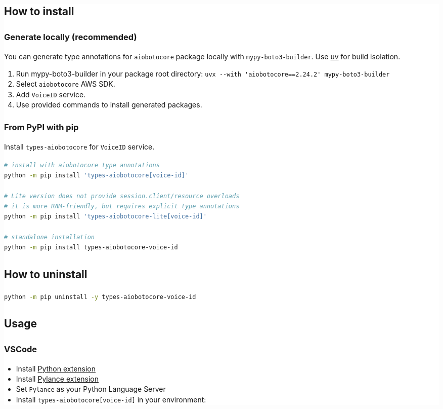 <a id="how-to-install"></a>

## How to install

<a id="generate-locally-(recommended)"></a>

### Generate locally (recommended)

You can generate type annotations for `aiobotocore` package locally with
`mypy-boto3-builder`. Use
[uv](https://docs.astral.sh/uv/getting-started/installation/) for build
isolation.

1. Run mypy-boto3-builder in your package root directory:
   `uvx --with 'aiobotocore==2.24.2' mypy-boto3-builder`
2. Select `aiobotocore` AWS SDK.
3. Add `VoiceID` service.
4. Use provided commands to install generated packages.

<a id="from-pypi-with-pip"></a>

### From PyPI with pip

Install `types-aiobotocore` for `VoiceID` service.

```bash
# install with aiobotocore type annotations
python -m pip install 'types-aiobotocore[voice-id]'

# Lite version does not provide session.client/resource overloads
# it is more RAM-friendly, but requires explicit type annotations
python -m pip install 'types-aiobotocore-lite[voice-id]'

# standalone installation
python -m pip install types-aiobotocore-voice-id
```

<a id="how-to-uninstall"></a>

## How to uninstall

```bash
python -m pip uninstall -y types-aiobotocore-voice-id
```

<a id="usage"></a>

## Usage

<a id="vscode"></a>

### VSCode

- Install
  [Python extension](https://marketplace.visualstudio.com/items?itemName=ms-python.python)
- Install
  [Pylance extension](https://marketplace.visualstudio.com/items?itemName=ms-python.vscode-pylance)
- Set `Pylance` as your Python Language Server
- Install `types-aiobotocore[voice-id]` in your environment:
